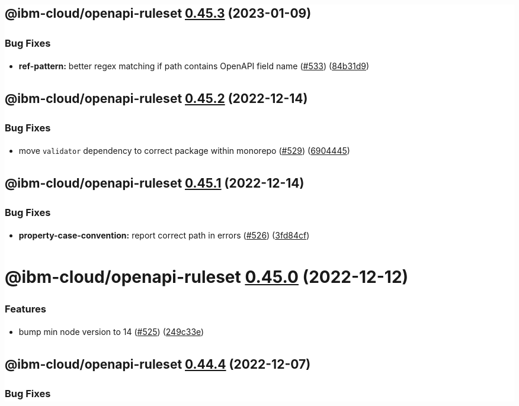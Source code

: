 ## @ibm-cloud/openapi-ruleset [0.45.3](https://github.com/IBM/openapi-validator/compare/@ibm-cloud/openapi-ruleset@0.45.2...@ibm-cloud/openapi-ruleset@0.45.3) (2023-01-09)


### Bug Fixes

* **ref-pattern:** better regex matching if path contains OpenAPI field name ([#533](https://github.com/IBM/openapi-validator/issues/533)) ([84b31d9](https://github.com/IBM/openapi-validator/commit/84b31d9ae615e6fd9f2bbbfe02f8be5e342ae6cb))

## @ibm-cloud/openapi-ruleset [0.45.2](https://github.com/IBM/openapi-validator/compare/@ibm-cloud/openapi-ruleset@0.45.1...@ibm-cloud/openapi-ruleset@0.45.2) (2022-12-14)


### Bug Fixes

* move `validator` dependency to correct package within monorepo ([#529](https://github.com/IBM/openapi-validator/issues/529)) ([6904445](https://github.com/IBM/openapi-validator/commit/6904445cbe9a19ddb16c44c06df2c8715336b13f))

## @ibm-cloud/openapi-ruleset [0.45.1](https://github.com/IBM/openapi-validator/compare/@ibm-cloud/openapi-ruleset@0.45.0...@ibm-cloud/openapi-ruleset@0.45.1) (2022-12-14)


### Bug Fixes

* **property-case-convention:** report correct path in errors ([#526](https://github.com/IBM/openapi-validator/issues/526)) ([3fd84cf](https://github.com/IBM/openapi-validator/commit/3fd84cf96ee90a0229635ea696b6ec97651e48b8))

# @ibm-cloud/openapi-ruleset [0.45.0](https://github.com/IBM/openapi-validator/compare/@ibm-cloud/openapi-ruleset@0.44.4...@ibm-cloud/openapi-ruleset@0.45.0) (2022-12-12)


### Features

* bump min node version to 14 ([#525](https://github.com/IBM/openapi-validator/issues/525)) ([249c33e](https://github.com/IBM/openapi-validator/commit/249c33e52687f0933b14039ab515a5e69c88c59e))

## @ibm-cloud/openapi-ruleset [0.44.4](https://github.com/IBM/openapi-validator/compare/@ibm-cloud/openapi-ruleset@0.44.3...@ibm-cloud/openapi-ruleset@0.44.4) (2022-12-07)


### Bug Fixes
